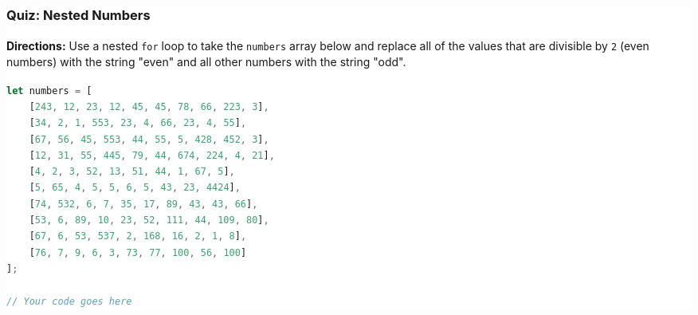 <h3>Quiz: Nested Numbers</h3>

__Directions:__ Use a nested `for` loop to take the `numbers` array below and replace all of the values that are divisible by `2` (even numbers) with the string "even" and all other numbers with the string "odd".

```javascript
let numbers = [
    [243, 12, 23, 12, 45, 45, 78, 66, 223, 3],
    [34, 2, 1, 553, 23, 4, 66, 23, 4, 55],
    [67, 56, 45, 553, 44, 55, 5, 428, 452, 3],
    [12, 31, 55, 445, 79, 44, 674, 224, 4, 21],
    [4, 2, 3, 52, 13, 51, 44, 1, 67, 5],
    [5, 65, 4, 5, 5, 6, 5, 43, 23, 4424],
    [74, 532, 6, 7, 35, 17, 89, 43, 43, 66],
    [53, 6, 89, 10, 23, 52, 111, 44, 109, 80],
    [67, 6, 53, 537, 2, 168, 16, 2, 1, 8],
    [76, 7, 9, 6, 3, 73, 77, 100, 56, 100]
];

// Your code goes here
```
